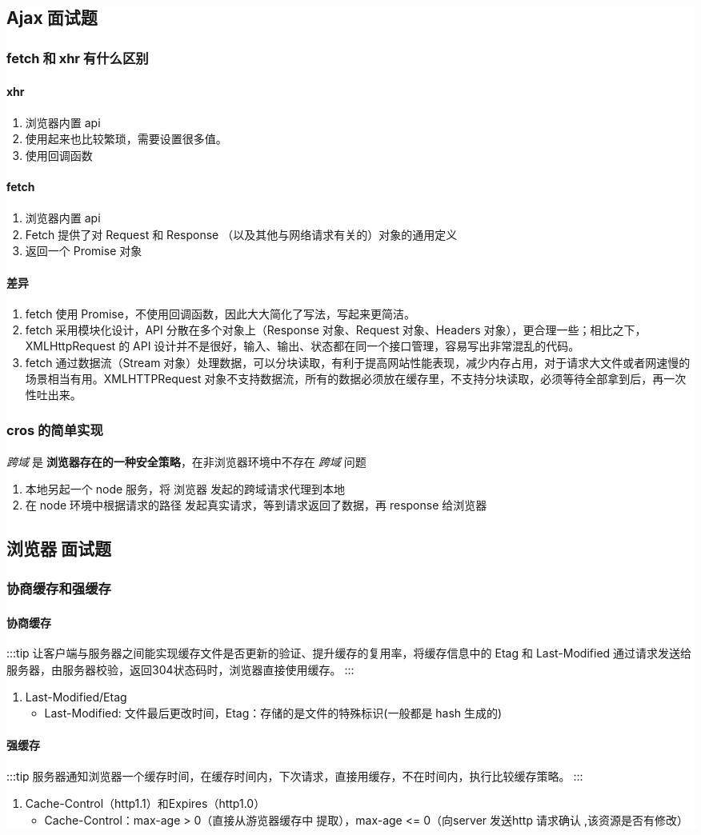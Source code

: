 
## Ajax 面试题

### fetch 和 xhr 有什么区别

#### xhr

1. 浏览器内置 api
2. 使用起来也比较繁琐，需要设置很多值。
3. 使用回调函数
#### fetch

1. 浏览器内置 api
2. Fetch 提供了对 Request 和 Response （以及其他与网络请求有关的）对象的通用定义
3. 返回一个 Promise 对象
#### 差异

1. fetch 使用 Promise，不使用回调函数，因此大大简化了写法，写起来更简洁。
2. fetch 采用模块化设计，API 分散在多个对象上（Response 对象、Request 对象、Headers 对象），更合理一些；相比之下，XMLHttpRequest 的 API 设计并不是很好，输入、输出、状态都在同一个接口管理，容易写出非常混乱的代码。
3. fetch 通过数据流（Stream 对象）处理数据，可以分块读取，有利于提高网站性能表现，减少内存占用，对于请求大文件或者网速慢的场景相当有用。XMLHTTPRequest 对象不支持数据流，所有的数据必须放在缓存里，不支持分块读取，必须等待全部拿到后，再一次性吐出来。

### cros 的简单实现

*跨域* 是 **浏览器存在的一种安全策略**，在非浏览器环境中不存在 *跨域* 问题

1. 本地另起一个 node 服务，将 浏览器 发起的跨域请求代理到本地
2. 在 node 环境中根据请求的路径 发起真实请求，等到请求返回了数据，再 response 给浏览器


## 浏览器 面试题

### 协商缓存和强缓存

#### 协商缓存

:::tip
让客户端与服务器之间能实现缓存文件是否更新的验证、提升缓存的复用率，将缓存信息中的 Etag 和 Last-Modified 通过请求发送给服务器，由服务器校验，返回304状态码时，浏览器直接使用缓存。
:::

1. Last-Modified/Etag
   - Last-Modified: 文件最后更改时间，Etag：存储的是文件的特殊标识(一般都是 hash 生成的)

#### 强缓存

:::tip
服务器通知浏览器一个缓存时间，在缓存时间内，下次请求，直接用缓存，不在时间内，执行比较缓存策略。
:::

1. Cache-Control（http1.1）和Expires（http1.0）
   - Cache-Control：max-age > 0（直接从游览器缓存中 提取），max-age <= 0（向server 发送http 请求确认 ,该资源是否有修改）
